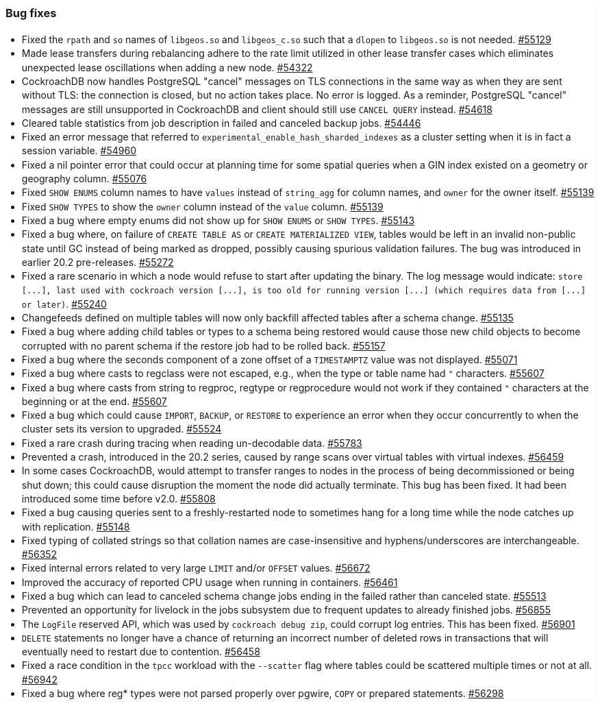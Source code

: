 ### Bug fixes

- Fixed the `rpath` and `so` names of `libgeos.so` and `libgeos_c.so` such that a `dlopen` to `libgeos.so` is not needed. [#55129][#55129]
- Made lease transfers during rebalancing adhere to the rate limit utilized in other lease transfer cases which eliminates unexpected lease oscillations when adding a new node. [#54322][#54322]
- CockroachDB now handles PostgreSQL "cancel" messages on TLS connections in the same way as when they are sent without TLS: the connection is closed, but no action takes place. No error is logged. As a reminder, PostgreSQL "cancel" messages are still unsupported in CockroachDB and client should still use `CANCEL QUERY` instead. [#54618][#54618]
- Cleared table statistics from job description in failed and canceled backup jobs. [#54446][#54446]
- Fixed an error message that referred to `experimental_enable_hash_sharded_indexes` as a cluster setting when it is in fact a session variable. [#54960][#54960]
- Fixed a nil pointer error that could occur at planning time for some spatial queries when a GIN index existed on a geometry or geography column. [#55076][#55076]
- Fixed `SHOW ENUMS` column names to have `values` instead of `string_agg` for column names, and `owner` for the owner itself. [#55139][#55139]
- Fixed `SHOW TYPES` to show the `owner` column instead of the `value` column. [#55139][#55139]
- Fixed a bug where empty enums did not show up for `SHOW ENUMS` or `SHOW TYPES`. [#55143][#55143]
- Fixed a bug where, on failure of `CREATE TABLE AS` or `CREATE MATERIALIZED VIEW`, tables would be left in an invalid non-public state until GC instead of being marked as dropped, possibly causing spurious validation failures. The bug was introduced in earlier 20.2 pre-releases. [#55272][#55272]
- Fixed a rare scenario in which a node would refuse to start after updating the binary. The log message would indicate: `store [...], last used with cockroach version [...], is too old for running version [...] (which requires data from [...] or later)`. [#55240][#55240]
- Changefeeds defined on multiple tables will now only backfill affected tables after a schema change. [#55135][#55135]
- Fixed a bug where adding child tables or types to a schema being restored would cause those new child objects to become corrupted with no parent schema if the restore job had to be rolled back. [#55157][#55157]
- Fixed a bug where the seconds component of a zone offset of a `TIMESTAMPTZ` value was not displayed. [#55071][#55071]
- Fixed a bug where casts to regclass were not escaped, e.g., when the type or table name had `"` characters. [#55607][#55607]
- Fixed a bug where casts from string to regproc, regtype or regprocedure would not work if they contained `"` characters at the beginning or at the end. [#55607][#55607]
- Fixed a bug which could cause `IMPORT`, `BACKUP`, or `RESTORE` to experience an error when they occur concurrently to when the cluster sets its version to upgraded. [#55524][#55524]
- Fixed a rare crash during tracing when reading un-decodable data. [#55783][#55783]
- Prevented a crash, introduced in the 20.2 series, caused by range scans over virtual tables with virtual indexes. [#56459][#56459]
- In some cases CockroachDB, would attempt to transfer ranges to nodes in the process of being decommissioned or being shut down; this could cause disruption the moment the node did actually terminate. This bug has been fixed. It had been introduced some time before v2.0. [#55808][#55808]
- Fixed a bug causing queries sent to a freshly-restarted node to sometimes hang for a long time while the node catches up with replication. [#55148][#55148]
- Fixed typing of collated strings so that collation names are case-insensitive and hyphens/underscores are interchangeable. [#56352][#56352]
- Fixed internal errors related to very large `LIMIT` and/or `OFFSET` values. [#56672][#56672]
- Improved the accuracy of reported CPU usage when running in containers. [#56461][#56461]
- Fixed a bug which can lead to canceled schema change jobs ending in the failed rather than canceled state. [#55513][#55513]
- Prevented an opportunity for livelock in the jobs subsystem due to frequent updates to already finished jobs. [#56855][#56855]
- The `LogFile` reserved API, which was used by `cockroach debug zip`, could corrupt log entries. This has been fixed. [#56901][#56901]
- `DELETE` statements no longer have a chance of returning an incorrect number of deleted rows in transactions that will eventually need to restart due to contention. [#56458][#56458]
- Fixed a race condition in the `tpcc` workload with the `--scatter` flag where tables could be scattered multiple times or not at all. [#56942][#56942]
- Fixed a bug where reg* types were not parsed properly over pgwire, `COPY` or prepared statements. [#56298][#56298]

[#30624]: https://github.com/cockroachdb/cockroach/pull/30624
[#50869]: https://github.com/cockroachdb/cockroach/pull/50869
[#53390]: https://github.com/cockroachdb/cockroach/pull/53390
[#53485]: https://github.com/cockroachdb/cockroach/pull/53485
[#53547]: https://github.com/cockroachdb/cockroach/pull/53547
[#53926]: https://github.com/cockroachdb/cockroach/pull/53926
[#54017]: https://github.com/cockroachdb/cockroach/pull/54017
[#54026]: https://github.com/cockroachdb/cockroach/pull/54026
[#54044]: https://github.com/cockroachdb/cockroach/pull/54044
[#54064]: https://github.com/cockroachdb/cockroach/pull/54064
[#54140]: https://github.com/cockroachdb/cockroach/pull/54140
[#54143]: https://github.com/cockroachdb/cockroach/pull/54143
[#54163]: https://github.com/cockroachdb/cockroach/pull/54163
[#54215]: https://github.com/cockroachdb/cockroach/pull/54215
[#54230]: https://github.com/cockroachdb/cockroach/pull/54230
[#54268]: https://github.com/cockroachdb/cockroach/pull/54268
[#54317]: https://github.com/cockroachdb/cockroach/pull/54317
[#54322]: https://github.com/cockroachdb/cockroach/pull/54322
[#54329]: https://github.com/cockroachdb/cockroach/pull/54329
[#54349]: https://github.com/cockroachdb/cockroach/pull/54349
[#54350]: https://github.com/cockroachdb/cockroach/pull/54350
[#54352]: https://github.com/cockroachdb/cockroach/pull/54352
[#54355]: https://github.com/cockroachdb/cockroach/pull/54355
[#54376]: https://github.com/cockroachdb/cockroach/pull/54376
[#54446]: https://github.com/cockroachdb/cockroach/pull/54446
[#54518]: https://github.com/cockroachdb/cockroach/pull/54518
[#54558]: https://github.com/cockroachdb/cockroach/pull/54558
[#54594]: https://github.com/cockroachdb/cockroach/pull/54594
[#54610]: https://github.com/cockroachdb/cockroach/pull/54610
[#54618]: https://github.com/cockroachdb/cockroach/pull/54618
[#54628]: https://github.com/cockroachdb/cockroach/pull/54628
[#54668]: https://github.com/cockroachdb/cockroach/pull/54668
[#54673]: https://github.com/cockroachdb/cockroach/pull/54673
[#54741]: https://github.com/cockroachdb/cockroach/pull/54741
[#54749]: https://github.com/cockroachdb/cockroach/pull/54749
[#54768]: https://github.com/cockroachdb/cockroach/pull/54768
[#54796]: https://github.com/cockroachdb/cockroach/pull/54796
[#54811]: https://github.com/cockroachdb/cockroach/pull/54811
[#54813]: https://github.com/cockroachdb/cockroach/pull/54813
[#54843]: https://github.com/cockroachdb/cockroach/pull/54843
[#54851]: https://github.com/cockroachdb/cockroach/pull/54851
[#54853]: https://github.com/cockroachdb/cockroach/pull/54853
[#54855]: https://github.com/cockroachdb/cockroach/pull/54855
[#54870]: https://github.com/cockroachdb/cockroach/pull/54870
[#54880]: https://github.com/cockroachdb/cockroach/pull/54880
[#54890]: https://github.com/cockroachdb/cockroach/pull/54890
[#54896]: https://github.com/cockroachdb/cockroach/pull/54896
[#54943]: https://github.com/cockroachdb/cockroach/pull/54943
[#54951]: https://github.com/cockroachdb/cockroach/pull/54951
[#54960]: https://github.com/cockroachdb/cockroach/pull/54960
[#55050]: https://github.com/cockroachdb/cockroach/pull/55050
[#55063]: https://github.com/cockroachdb/cockroach/pull/55063
[#55071]: https://github.com/cockroachdb/cockroach/pull/55071
[#55076]: https://github.com/cockroachdb/cockroach/pull/55076
[#55095]: https://github.com/cockroachdb/cockroach/pull/55095
[#55120]: https://github.com/cockroachdb/cockroach/pull/55120
[#55129]: https://github.com/cockroachdb/cockroach/pull/55129
[#55135]: https://github.com/cockroachdb/cockroach/pull/55135
[#55139]: https://github.com/cockroachdb/cockroach/pull/55139
[#55143]: https://github.com/cockroachdb/cockroach/pull/55143
[#55147]: https://github.com/cockroachdb/cockroach/pull/55147
[#55148]: https://github.com/cockroachdb/cockroach/pull/55148
[#55157]: https://github.com/cockroachdb/cockroach/pull/55157
[#55172]: https://github.com/cockroachdb/cockroach/pull/55172
[#55186]: https://github.com/cockroachdb/cockroach/pull/55186
[#55216]: https://github.com/cockroachdb/cockroach/pull/55216
[#55222]: https://github.com/cockroachdb/cockroach/pull/55222
[#55240]: https://github.com/cockroachdb/cockroach/pull/55240
[#55248]: https://github.com/cockroachdb/cockroach/pull/55248
[#55263]: https://github.com/cockroachdb/cockroach/pull/55263
[#55269]: https://github.com/cockroachdb/cockroach/pull/55269
[#55272]: https://github.com/cockroachdb/cockroach/pull/55272
[#55300]: https://github.com/cockroachdb/cockroach/pull/55300
[#55304]: https://github.com/cockroachdb/cockroach/pull/55304
[#55312]: https://github.com/cockroachdb/cockroach/pull/55312
[#55373]: https://github.com/cockroachdb/cockroach/pull/55373
[#55386]: https://github.com/cockroachdb/cockroach/pull/55386
[#55401]: https://github.com/cockroachdb/cockroach/pull/55401
[#55416]: https://github.com/cockroachdb/cockroach/pull/55416
[#55417]: https://github.com/cockroachdb/cockroach/pull/55417
[#55428]: https://github.com/cockroachdb/cockroach/pull/55428
[#55429]: https://github.com/cockroachdb/cockroach/pull/55429
[#55459]: https://github.com/cockroachdb/cockroach/pull/55459
[#55464]: https://github.com/cockroachdb/cockroach/pull/55464
[#55470]: https://github.com/cockroachdb/cockroach/pull/55470
[#55509]: https://github.com/cockroachdb/cockroach/pull/55509
[#55513]: https://github.com/cockroachdb/cockroach/pull/55513
[#55515]: https://github.com/cockroachdb/cockroach/pull/55515
[#55517]: https://github.com/cockroachdb/cockroach/pull/55517
[#55524]: https://github.com/cockroachdb/cockroach/pull/55524
[#55532]: https://github.com/cockroachdb/cockroach/pull/55532
[#55543]: https://github.com/cockroachdb/cockroach/pull/55543
[#55565]: https://github.com/cockroachdb/cockroach/pull/55565
[#55567]: https://github.com/cockroachdb/cockroach/pull/55567
[#55570]: https://github.com/cockroachdb/cockroach/pull/55570
[#55607]: https://github.com/cockroachdb/cockroach/pull/55607
[#55611]: https://github.com/cockroachdb/cockroach/pull/55611
[#55612]: https://github.com/cockroachdb/cockroach/pull/55612
[#55626]: https://github.com/cockroachdb/cockroach/pull/55626
[#55638]: https://github.com/cockroachdb/cockroach/pull/55638
[#55641]: https://github.com/cockroachdb/cockroach/pull/55641
[#55644]: https://github.com/cockroachdb/cockroach/pull/55644
[#55647]: https://github.com/cockroachdb/cockroach/pull/55647
[#55660]: https://github.com/cockroachdb/cockroach/pull/55660
[#55679]: https://github.com/cockroachdb/cockroach/pull/55679
[#55699]: https://github.com/cockroachdb/cockroach/pull/55699
[#55700]: https://github.com/cockroachdb/cockroach/pull/55700
[#55705]: https://github.com/cockroachdb/cockroach/pull/55705
[#55707]: https://github.com/cockroachdb/cockroach/pull/55707
[#55720]: https://github.com/cockroachdb/cockroach/pull/55720
[#55721]: https://github.com/cockroachdb/cockroach/pull/55721
[#55751]: https://github.com/cockroachdb/cockroach/pull/55751
[#55759]: https://github.com/cockroachdb/cockroach/pull/55759
[#55760]: https://github.com/cockroachdb/cockroach/pull/55760
[#55783]: https://github.com/cockroachdb/cockroach/pull/55783
[#55785]: https://github.com/cockroachdb/cockroach/pull/55785
[#55808]: https://github.com/cockroachdb/cockroach/pull/55808
[#55812]: https://github.com/cockroachdb/cockroach/pull/55812
[#55827]: https://github.com/cockroachdb/cockroach/pull/55827
[#55831]: https://github.com/cockroachdb/cockroach/pull/55831
[#55845]: https://github.com/cockroachdb/cockroach/pull/55845
[#55866]: https://github.com/cockroachdb/cockroach/pull/55866
[#55867]: https://github.com/cockroachdb/cockroach/pull/55867
[#55891]: https://github.com/cockroachdb/cockroach/pull/55891
[#55894]: https://github.com/cockroachdb/cockroach/pull/55894
[#55907]: https://github.com/cockroachdb/cockroach/pull/55907
[#55915]: https://github.com/cockroachdb/cockroach/pull/55915
[#55916]: https://github.com/cockroachdb/cockroach/pull/55916
[#55934]: https://github.com/cockroachdb/cockroach/pull/55934
[#55945]: https://github.com/cockroachdb/cockroach/pull/55945
[#55958]: https://github.com/cockroachdb/cockroach/pull/55958
[#55961]: https://github.com/cockroachdb/cockroach/pull/55961
[#55969]: https://github.com/cockroachdb/cockroach/pull/55969
[#55970]: https://github.com/cockroachdb/cockroach/pull/55970
[#55982]: https://github.com/cockroachdb/cockroach/pull/55982
[#55983]: https://github.com/cockroachdb/cockroach/pull/55983
[#55993]: https://github.com/cockroachdb/cockroach/pull/55993
[#55994]: https://github.com/cockroachdb/cockroach/pull/55994
[#56007]: https://github.com/cockroachdb/cockroach/pull/56007
[#56025]: https://github.com/cockroachdb/cockroach/pull/56025
[#56080]: https://github.com/cockroachdb/cockroach/pull/56080
[#56101]: https://github.com/cockroachdb/cockroach/pull/56101
[#56103]: https://github.com/cockroachdb/cockroach/pull/56103
[#56135]: https://github.com/cockroachdb/cockroach/pull/56135
[#56144]: https://github.com/cockroachdb/cockroach/pull/56144
[#56183]: https://github.com/cockroachdb/cockroach/pull/56183
[#56198]: https://github.com/cockroachdb/cockroach/pull/56198
[#56213]: https://github.com/cockroachdb/cockroach/pull/56213
[#56283]: https://github.com/cockroachdb/cockroach/pull/56283
[#56296]: https://github.com/cockroachdb/cockroach/pull/56296
[#56298]: https://github.com/cockroachdb/cockroach/pull/56298
[#56344]: https://github.com/cockroachdb/cockroach/pull/56344
[#56352]: https://github.com/cockroachdb/cockroach/pull/56352
[#56363]: https://github.com/cockroachdb/cockroach/pull/56363
[#56373]: https://github.com/cockroachdb/cockroach/pull/56373
[#56388]: https://github.com/cockroachdb/cockroach/pull/56388
[#56392]: https://github.com/cockroachdb/cockroach/pull/56392
[#56455]: https://github.com/cockroachdb/cockroach/pull/56455
[#56458]: https://github.com/cockroachdb/cockroach/pull/56458
[#56459]: https://github.com/cockroachdb/cockroach/pull/56459
[#56461]: https://github.com/cockroachdb/cockroach/pull/56461
[#56470]: https://github.com/cockroachdb/cockroach/pull/56470
[#56477]: https://github.com/cockroachdb/cockroach/pull/56477
[#56524]: https://github.com/cockroachdb/cockroach/pull/56524
[#56533]: https://github.com/cockroachdb/cockroach/pull/56533
[#56546]: https://github.com/cockroachdb/cockroach/pull/56546
[#56574]: https://github.com/cockroachdb/cockroach/pull/56574
[#56585]: https://github.com/cockroachdb/cockroach/pull/56585
[#56587]: https://github.com/cockroachdb/cockroach/pull/56587
[#56589]: https://github.com/cockroachdb/cockroach/pull/56589
[#56591]: https://github.com/cockroachdb/cockroach/pull/56591
[#56598]: https://github.com/cockroachdb/cockroach/pull/56598
[#56627]: https://github.com/cockroachdb/cockroach/pull/56627
[#56628]: https://github.com/cockroachdb/cockroach/pull/56628
[#56631]: https://github.com/cockroachdb/cockroach/pull/56631
[#56634]: https://github.com/cockroachdb/cockroach/pull/56634
[#56653]: https://github.com/cockroachdb/cockroach/pull/56653
[#56672]: https://github.com/cockroachdb/cockroach/pull/56672
[#56679]: https://github.com/cockroachdb/cockroach/pull/56679
[#56681]: https://github.com/cockroachdb/cockroach/pull/56681
[#56708]: https://github.com/cockroachdb/cockroach/pull/56708
[#56732]: https://github.com/cockroachdb/cockroach/pull/56732
[#56737]: https://github.com/cockroachdb/cockroach/pull/56737
[#56762]: https://github.com/cockroachdb/cockroach/pull/56762
[#56773]: https://github.com/cockroachdb/cockroach/pull/56773
[#56822]: https://github.com/cockroachdb/cockroach/pull/56822
[#56827]: https://github.com/cockroachdb/cockroach/pull/56827
[#56829]: https://github.com/cockroachdb/cockroach/pull/56829
[#56837]: https://github.com/cockroachdb/cockroach/pull/56837
[#56855]: https://github.com/cockroachdb/cockroach/pull/56855
[#56858]: https://github.com/cockroachdb/cockroach/pull/56858
[#56860]: https://github.com/cockroachdb/cockroach/pull/56860
[#56869]: https://github.com/cockroachdb/cockroach/pull/56869
[#56872]: https://github.com/cockroachdb/cockroach/pull/56872
[#56874]: https://github.com/cockroachdb/cockroach/pull/56874
[#56880]: https://github.com/cockroachdb/cockroach/pull/56880
[#56881]: https://github.com/cockroachdb/cockroach/pull/56881
[#56883]: https://github.com/cockroachdb/cockroach/pull/56883
[#56898]: https://github.com/cockroachdb/cockroach/pull/56898
[#56901]: https://github.com/cockroachdb/cockroach/pull/56901
[#56942]: https://github.com/cockroachdb/cockroach/pull/56942
[#56943]: https://github.com/cockroachdb/cockroach/pull/56943
[#56953]: https://github.com/cockroachdb/cockroach/pull/56953
[#56964]: https://github.com/cockroachdb/cockroach/pull/56964
[#56974]: https://github.com/cockroachdb/cockroach/pull/56974
[#56975]: https://github.com/cockroachdb/cockroach/pull/56975
[#57003]: https://github.com/cockroachdb/cockroach/pull/57003
[#57004]: https://github.com/cockroachdb/cockroach/pull/57004
[#57006]: https://github.com/cockroachdb/cockroach/pull/57006
[#57007]: https://github.com/cockroachdb/cockroach/pull/57007
[#57038]: https://github.com/cockroachdb/cockroach/pull/57038
[#57040]: https://github.com/cockroachdb/cockroach/pull/57040
[#57050]: https://github.com/cockroachdb/cockroach/pull/57050
[#57076]: https://github.com/cockroachdb/cockroach/pull/57076
[#57100]: https://github.com/cockroachdb/cockroach/pull/57100
[#57106]: https://github.com/cockroachdb/cockroach/pull/57106
[#57121]: https://github.com/cockroachdb/cockroach/pull/57121
[#57132]: https://github.com/cockroachdb/cockroach/pull/57132
[#57139]: https://github.com/cockroachdb/cockroach/pull/57139
[#57142]: https://github.com/cockroachdb/cockroach/pull/57142
[#57143]: https://github.com/cockroachdb/cockroach/pull/57143
[#57152]: https://github.com/cockroachdb/cockroach/pull/57152
[#57153]: https://github.com/cockroachdb/cockroach/pull/57153
[#57179]: https://github.com/cockroachdb/cockroach/pull/57179
[#57180]: https://github.com/cockroachdb/cockroach/pull/57180
[#57197]: https://github.com/cockroachdb/cockroach/pull/57197
[#57212]: https://github.com/cockroachdb/cockroach/pull/57212
[#57241]: https://github.com/cockroachdb/cockroach/pull/57241
[#57256]: https://github.com/cockroachdb/cockroach/pull/57256
[#57265]: https://github.com/cockroachdb/cockroach/pull/57265
[#57278]: https://github.com/cockroachdb/cockroach/pull/57278
[#57284]: https://github.com/cockroachdb/cockroach/pull/57284
[#57309]: https://github.com/cockroachdb/cockroach/pull/57309
[#57316]: https://github.com/cockroachdb/cockroach/pull/57316
[#57320]: https://github.com/cockroachdb/cockroach/pull/57320
[#57355]: https://github.com/cockroachdb/cockroach/pull/57355